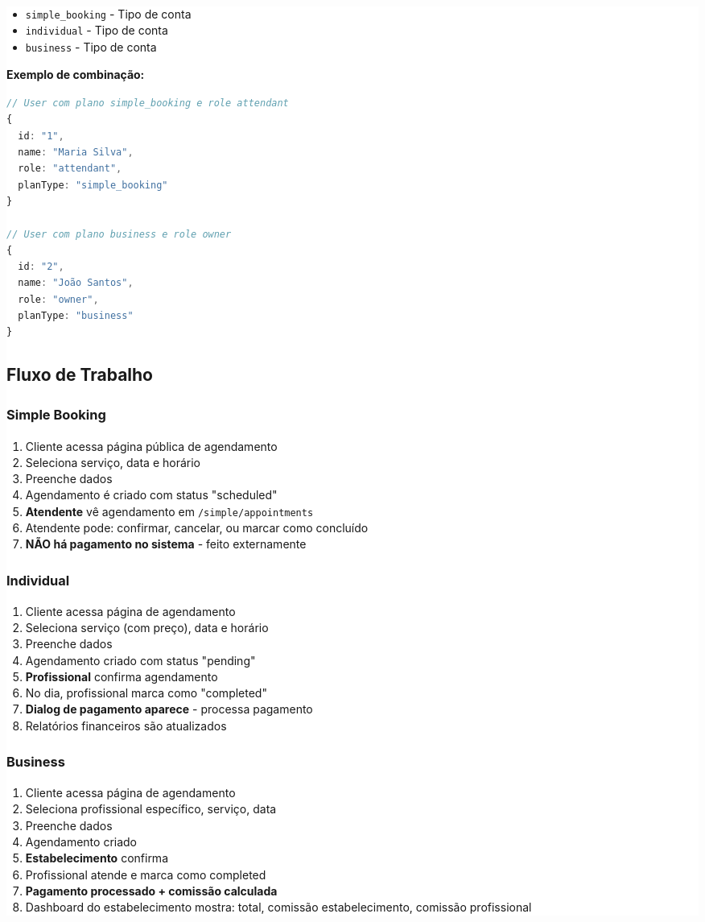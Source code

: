 - `simple_booking` - Tipo de conta
- `individual` - Tipo de conta
- `business` - Tipo de conta

**Exemplo de combinação:**

```typescript
// User com plano simple_booking e role attendant
{
  id: "1",
  name: "Maria Silva",
  role: "attendant",
  planType: "simple_booking"
}

// User com plano business e role owner
{
  id: "2",
  name: "João Santos",
  role: "owner",
  planType: "business"
}
```

## Fluxo de Trabalho

### Simple Booking

1. Cliente acessa página pública de agendamento
2. Seleciona serviço, data e horário
3. Preenche dados
4. Agendamento é criado com status "scheduled"
5. **Atendente** vê agendamento em `/simple/appointments`
6. Atendente pode: confirmar, cancelar, ou marcar como concluído
7. **NÃO há pagamento no sistema** - feito externamente

### Individual

1. Cliente acessa página de agendamento
2. Seleciona serviço (com preço), data e horário
3. Preenche dados
4. Agendamento criado com status "pending"
5. **Profissional** confirma agendamento
6. No dia, profissional marca como "completed"
7. **Dialog de pagamento aparece** - processa pagamento
8. Relatórios financeiros são atualizados

### Business

1. Cliente acessa página de agendamento
2. Seleciona profissional específico, serviço, data
3. Preenche dados
4. Agendamento criado
5. **Estabelecimento** confirma
6. Profissional atende e marca como completed
7. **Pagamento processado + comissão calculada**
8. Dashboard do estabelecimento mostra: total, comissão estabelecimento, comissão profissional

